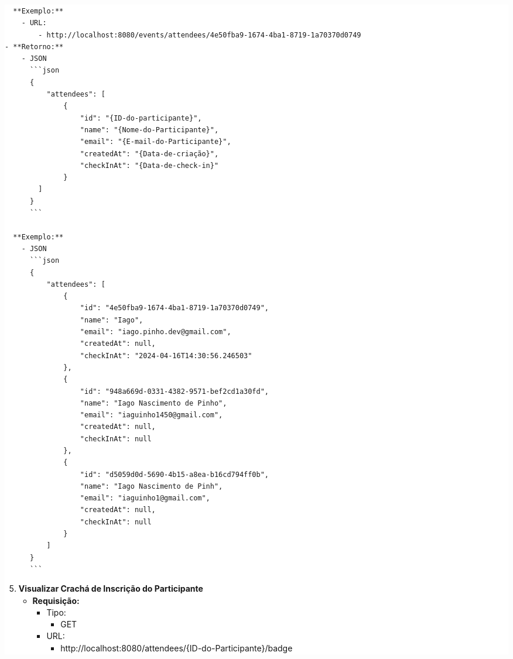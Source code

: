       **Exemplo:**
        - URL:
            - http://localhost:8080/events/attendees/4e50fba9-1674-4ba1-8719-1a70370d0749
    - **Retorno:**
        - JSON
          ```json
          {
              "attendees": [
                  {
                      "id": "{ID-do-participante}",
                      "name": "{Nome-do-Participante}",
                      "email": "{E-mail-do-Participante}",
                      "createdAt": "{Data-de-criação}",
                      "checkInAt": "{Data-de-check-in}"
                  }
            ]
          }
          ```

      **Exemplo:**
        - JSON
          ```json
          {
              "attendees": [
                  {
                      "id": "4e50fba9-1674-4ba1-8719-1a70370d0749",
                      "name": "Iago",
                      "email": "iago.pinho.dev@gmail.com",
                      "createdAt": null,
                      "checkInAt": "2024-04-16T14:30:56.246503"
                  },
                  {
                      "id": "948a669d-0331-4382-9571-bef2cd1a30fd",
                      "name": "Iago Nascimento de Pinho",
                      "email": "iaguinho1450@gmail.com",
                      "createdAt": null,
                      "checkInAt": null
                  },
                  {
                      "id": "d5059d0d-5690-4b15-a8ea-b16cd794ff0b",
                      "name": "Iago Nascimento de Pinh",
                      "email": "iaguinho1@gmail.com",
                      "createdAt": null,
                      "checkInAt": null
                  }      
              ]
          }
          ```
          
5. **Visualizar Crachá de Inscrição do Participante**
    - **Requisição:**
        - Tipo:
            - GET
        - URL:
            - http://localhost:8080/attendees/{ID-do-Participante}/badge
